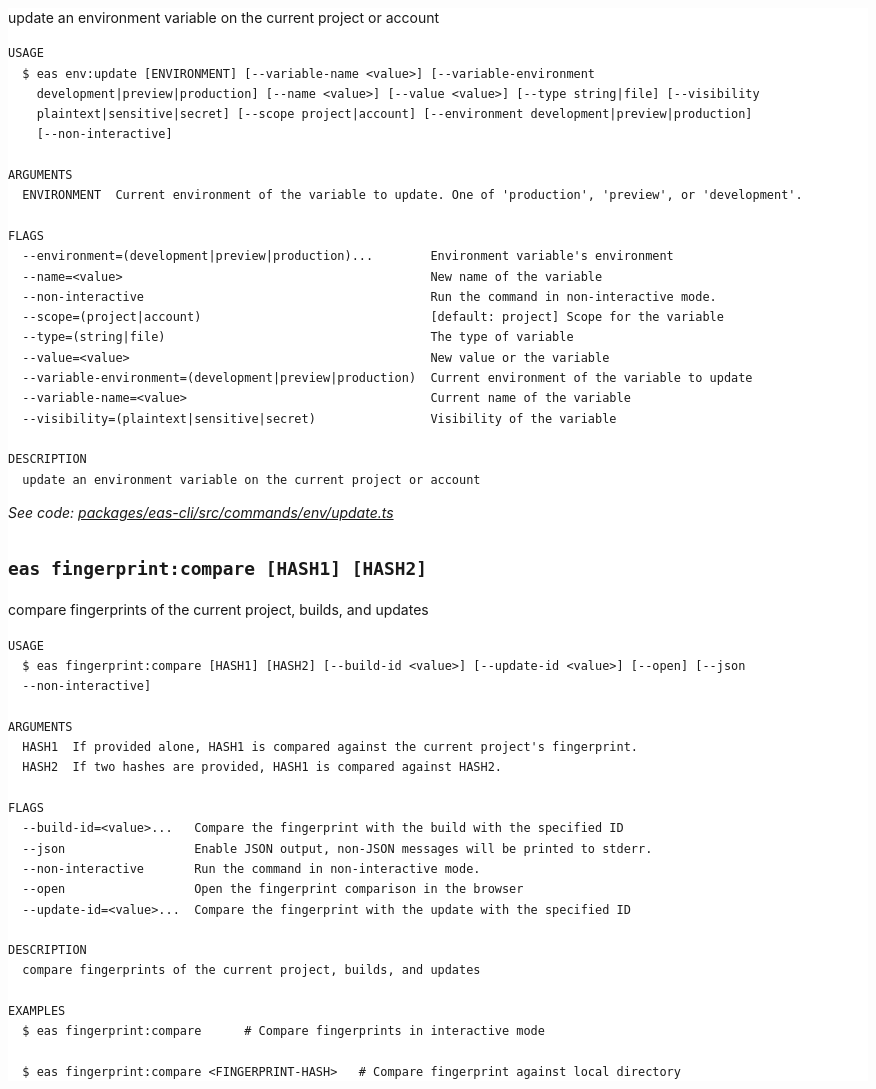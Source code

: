 update an environment variable on the current project or account

```
USAGE
  $ eas env:update [ENVIRONMENT] [--variable-name <value>] [--variable-environment
    development|preview|production] [--name <value>] [--value <value>] [--type string|file] [--visibility
    plaintext|sensitive|secret] [--scope project|account] [--environment development|preview|production]
    [--non-interactive]

ARGUMENTS
  ENVIRONMENT  Current environment of the variable to update. One of 'production', 'preview', or 'development'.

FLAGS
  --environment=(development|preview|production)...        Environment variable's environment
  --name=<value>                                           New name of the variable
  --non-interactive                                        Run the command in non-interactive mode.
  --scope=(project|account)                                [default: project] Scope for the variable
  --type=(string|file)                                     The type of variable
  --value=<value>                                          New value or the variable
  --variable-environment=(development|preview|production)  Current environment of the variable to update
  --variable-name=<value>                                  Current name of the variable
  --visibility=(plaintext|sensitive|secret)                Visibility of the variable

DESCRIPTION
  update an environment variable on the current project or account
```

_See code: [packages/eas-cli/src/commands/env/update.ts](https://github.com/expo/eas-cli/blob/v16.1.0/packages/eas-cli/src/commands/env/update.ts)_

## `eas fingerprint:compare [HASH1] [HASH2]`

compare fingerprints of the current project, builds, and updates

```
USAGE
  $ eas fingerprint:compare [HASH1] [HASH2] [--build-id <value>] [--update-id <value>] [--open] [--json
  --non-interactive]

ARGUMENTS
  HASH1  If provided alone, HASH1 is compared against the current project's fingerprint.
  HASH2  If two hashes are provided, HASH1 is compared against HASH2.

FLAGS
  --build-id=<value>...   Compare the fingerprint with the build with the specified ID
  --json                  Enable JSON output, non-JSON messages will be printed to stderr.
  --non-interactive       Run the command in non-interactive mode.
  --open                  Open the fingerprint comparison in the browser
  --update-id=<value>...  Compare the fingerprint with the update with the specified ID

DESCRIPTION
  compare fingerprints of the current project, builds, and updates

EXAMPLES
  $ eas fingerprint:compare 	 # Compare fingerprints in interactive mode

  $ eas fingerprint:compare <FINGERPRINT-HASH> 	 # Compare fingerprint against local directory

```